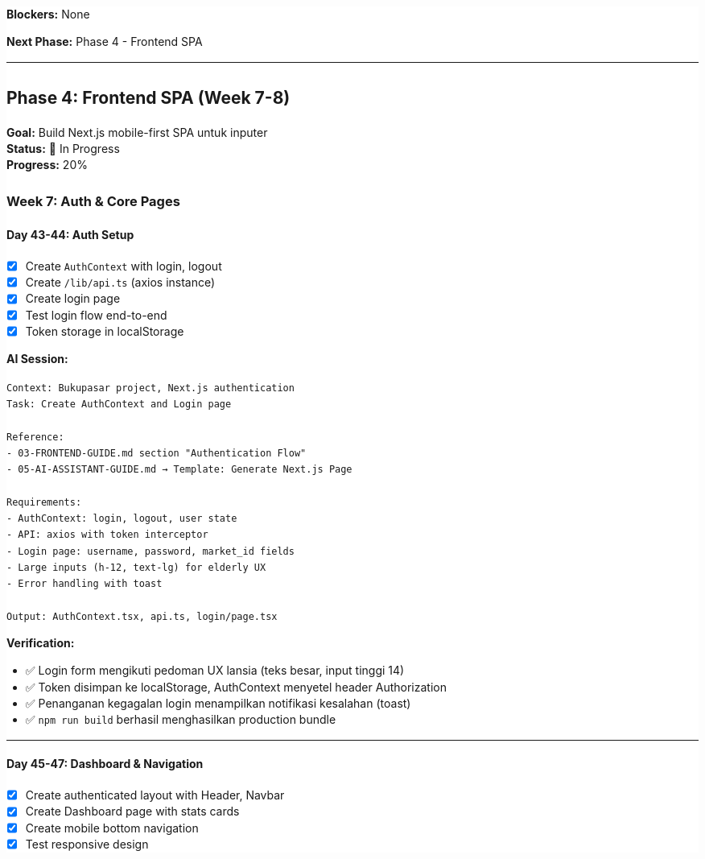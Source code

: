 **Blockers:** None

**Next Phase:** Phase 4 - Frontend SPA

---

## Phase 4: Frontend SPA (Week 7-8)

**Goal:** Build Next.js mobile-first SPA untuk inputer  
**Status:** 🔄 In Progress  
**Progress:** 20%

### Week 7: Auth & Core Pages

#### Day 43-44: Auth Setup

- [x] Create `AuthContext` with login, logout
- [x] Create `/lib/api.ts` (axios instance)
- [x] Create login page
- [x] Test login flow end-to-end
- [x] Token storage in localStorage

**AI Session:**
```
Context: Bukupasar project, Next.js authentication
Task: Create AuthContext and Login page

Reference:
- 03-FRONTEND-GUIDE.md section "Authentication Flow"
- 05-AI-ASSISTANT-GUIDE.md → Template: Generate Next.js Page

Requirements:
- AuthContext: login, logout, user state
- API: axios with token interceptor
- Login page: username, password, market_id fields
- Large inputs (h-12, text-lg) for elderly UX
- Error handling with toast

Output: AuthContext.tsx, api.ts, login/page.tsx
```

**Verification:**
- ✅ Login form mengikuti pedoman UX lansia (teks besar, input tinggi 14)
- ✅ Token disimpan ke localStorage, AuthContext menyetel header Authorization
- ✅ Penanganan kegagalan login menampilkan notifikasi kesalahan (toast)
- ✅ `npm run build` berhasil menghasilkan production bundle

---

#### Day 45-47: Dashboard & Navigation

- [x] Create authenticated layout with Header, Navbar
- [x] Create Dashboard page with stats cards
- [x] Create mobile bottom navigation
- [x] Test responsive design
